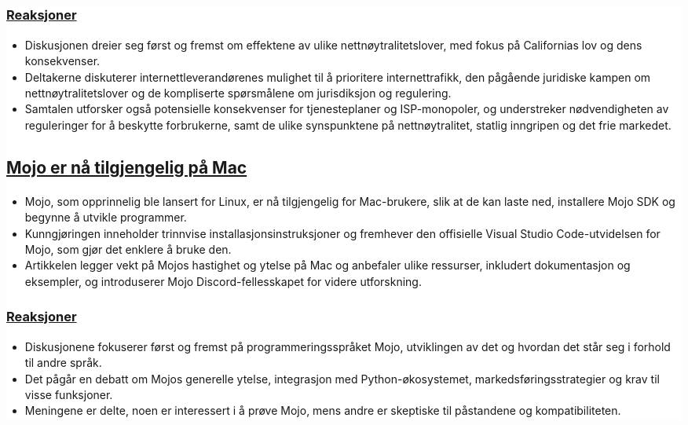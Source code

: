 ### [Reaksjoner](https://news.ycombinator.com/item?id=37944680)

- Diskusjonen dreier seg først og fremst om effektene av ulike nettnøytralitetslover, med fokus på Californias lov og dens konsekvenser.
- Deltakerne diskuterer internettleverandørenes mulighet til å prioritere internettrafikk, den pågående juridiske kampen om nettnøytralitetslover og de kompliserte spørsmålene om jurisdiksjon og regulering.
- Samtalen utforsker også potensielle konsekvenser for tjenesteplaner og ISP-monopoler, og understreker nødvendigheten av reguleringer for å beskytte forbrukerne, samt de ulike synspunktene på nettnøytralitet, statlig inngripen og det frie markedet.

## [Mojo er nå tilgjengelig på Mac](https://www.modular.com/blog/mojo-is-now-available-on-mac)

- Mojo, som opprinnelig ble lansert for Linux, er nå tilgjengelig for Mac-brukere, slik at de kan laste ned, installere Mojo SDK og begynne å utvikle programmer.
- Kunngjøringen inneholder trinnvise installasjonsinstruksjoner og fremhever den offisielle Visual Studio Code-utvidelsen for Mojo, som gjør det enklere å bruke den.
- Artikkelen legger vekt på Mojos hastighet og ytelse på Mac og anbefaler ulike ressurser, inkludert dokumentasjon og eksempler, og introduserer Mojo Discord-fellesskapet for videre utforskning.

### [Reaksjoner](https://news.ycombinator.com/item?id=37942574)

- Diskusjonene fokuserer først og fremst på programmeringsspråket Mojo, utviklingen av det og hvordan det står seg i forhold til andre språk.
- Det pågår en debatt om Mojos generelle ytelse, integrasjon med Python-økosystemet, markedsføringsstrategier og krav til visse funksjoner.
- Meningene er delte, noen er interessert i å prøve Mojo, mens andre er skeptiske til påstandene og kompatibiliteten.

<head>
  <meta property="og:title" content="ArXiv mottar 10 millioner dollar til oppgraderinger" />
  <meta property="og:type" content="website" />
  <meta property="og:image" content="https://og.cho.sh/api/og/?title=ArXiv%20mottar%2010%20millioner%20dollar%20til%20oppgraderinger&subheading=fredag%2020.%20oktober%202023%3A%20Sammendrag%20av%20Hacker%20News" />
</head>
